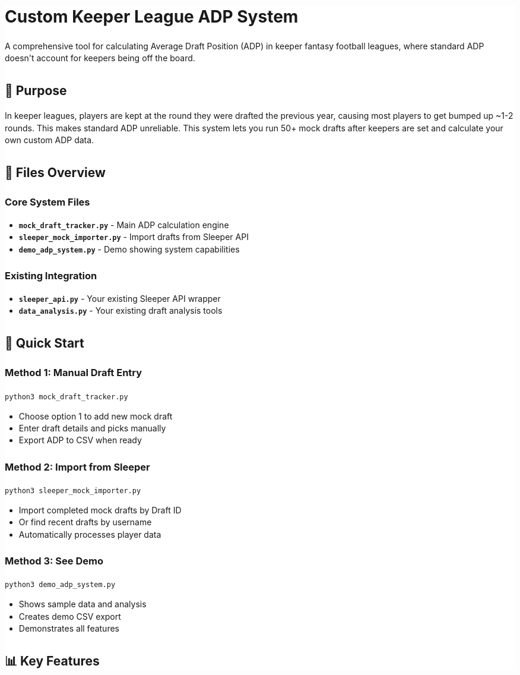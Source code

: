 # Custom Keeper League ADP System

A comprehensive tool for calculating Average Draft Position (ADP) in keeper fantasy football leagues, where standard ADP doesn't account for keepers being off the board.

## 🎯 Purpose

In keeper leagues, players are kept at the round they were drafted the previous year, causing most players to get bumped up ~1-2 rounds. This makes standard ADP unreliable. This system lets you run 50+ mock drafts after keepers are set and calculate your own custom ADP data.

## 📁 Files Overview

### Core System Files
- **`mock_draft_tracker.py`** - Main ADP calculation engine
- **`sleeper_mock_importer.py`** - Import drafts from Sleeper API
- **`demo_adp_system.py`** - Demo showing system capabilities

### Existing Integration
- **`sleeper_api.py`** - Your existing Sleeper API wrapper
- **`data_analysis.py`** - Your existing draft analysis tools

## 🚀 Quick Start

### Method 1: Manual Draft Entry
```bash
python3 mock_draft_tracker.py
```
- Choose option 1 to add new mock draft
- Enter draft details and picks manually
- Export ADP to CSV when ready

### Method 2: Import from Sleeper
```bash
python3 sleeper_mock_importer.py
```
- Import completed mock drafts by Draft ID
- Or find recent drafts by username
- Automatically processes player data

### Method 3: See Demo
```bash
python3 demo_adp_system.py
```
- Shows sample data and analysis
- Creates demo CSV export
- Demonstrates all features

## 📊 Key Features
